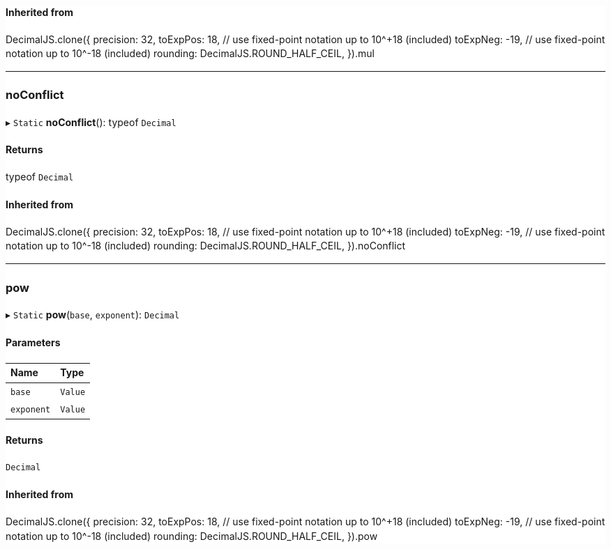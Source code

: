 #### Inherited from

DecimalJS.clone({
  precision: 32,
  toExpPos: 18, // use fixed-point notation up to 10^+18 (included)
  toExpNeg: -19, // use fixed-point notation up to 10^-18 (included)
  rounding: DecimalJS.ROUND\_HALF\_CEIL,
}).mul

___

### noConflict

▸ `Static` **noConflict**(): typeof `Decimal`

#### Returns

typeof `Decimal`

#### Inherited from

DecimalJS.clone({
  precision: 32,
  toExpPos: 18, // use fixed-point notation up to 10^+18 (included)
  toExpNeg: -19, // use fixed-point notation up to 10^-18 (included)
  rounding: DecimalJS.ROUND\_HALF\_CEIL,
}).noConflict

___

### pow

▸ `Static` **pow**(`base`, `exponent`): `Decimal`

#### Parameters

| Name | Type |
| :------ | :------ |
| `base` | `Value` |
| `exponent` | `Value` |

#### Returns

`Decimal`

#### Inherited from

DecimalJS.clone({
  precision: 32,
  toExpPos: 18, // use fixed-point notation up to 10^+18 (included)
  toExpNeg: -19, // use fixed-point notation up to 10^-18 (included)
  rounding: DecimalJS.ROUND\_HALF\_CEIL,
}).pow
